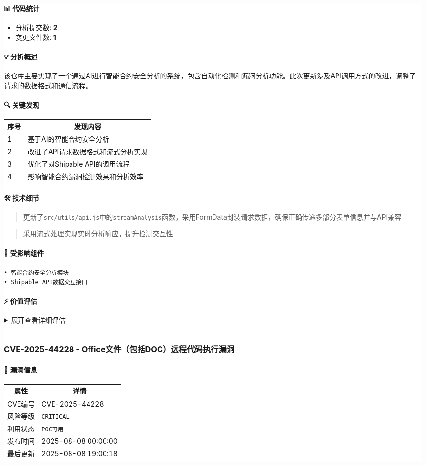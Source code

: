 #### 📊 代码统计

- 分析提交数: **2**
- 变更文件数: **1**

#### 💡 分析概述

该仓库主要实现了一个通过AI进行智能合约安全分析的系统，包含自动化检测和漏洞分析功能。此次更新涉及API调用方式的改进，调整了请求的数据格式和通信流程。

#### 🔍 关键发现

| 序号 | 发现内容 |
|------|----------|
| 1 | 基于AI的智能合约安全分析 |
| 2 | 改进了API请求数据格式和流式分析实现 |
| 3 | 优化了对Shipable API的调用流程 |
| 4 | 影响智能合约漏洞检测效果和分析效率 |

#### 🛠️ 技术细节

> 更新了`src/utils/api.js`中的`streamAnalysis`函数，采用FormData封装请求数据，确保正确传递多部分表单信息并与API兼容

> 采用流式处理实现实时分析响应，提升检测交互性


#### 🎯 受影响组件

```
• 智能合约安全分析模块
• Shipable API数据交互接口
```

#### ⚡ 价值评估

<details><summary>展开查看详细评估</summary></details>

---

### CVE-2025-44228 - Office文件（包括DOC）远程代码执行漏洞

#### 📌 漏洞信息

| 属性 | 详情 |
|------|------|
| CVE编号 | CVE-2025-44228 |
| 风险等级 | `CRITICAL` |
| 利用状态 | `POC可用` |
| 发布时间 | 2025-08-08 00:00:00 |
| 最后更新 | 2025-08-08 19:00:18 |
